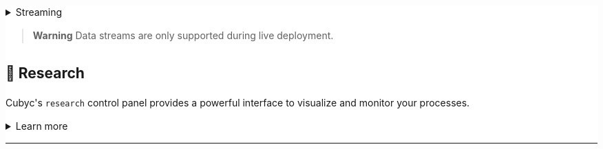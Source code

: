 </details>

<details><summary>Streaming</summary></details>

> **Warning**
> Data streams are only supported during live deployment.

</details>

## 🎨 Research

Cubyc's `research` control panel provides a powerful interface to visualize and monitor your processes.

<details><summary> Learn more </summary></details>

---